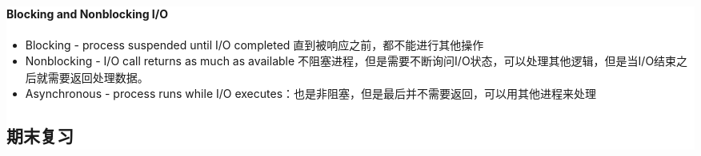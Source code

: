 #### Blocking and Nonblocking I/O

- Blocking - process suspended until I/O completed 直到被响应之前，都不能进行其他操作
- Nonblocking - I/O call returns as much as available 不阻塞进程，但是需要不断询问I/O状态，可以处理其他逻辑，但是当I/O结束之后就需要返回处理数据。
- Asynchronous - process runs while I/O executes：也是非阻塞，但是最后并不需要返回，可以用其他进程来处理



## 期末复习


